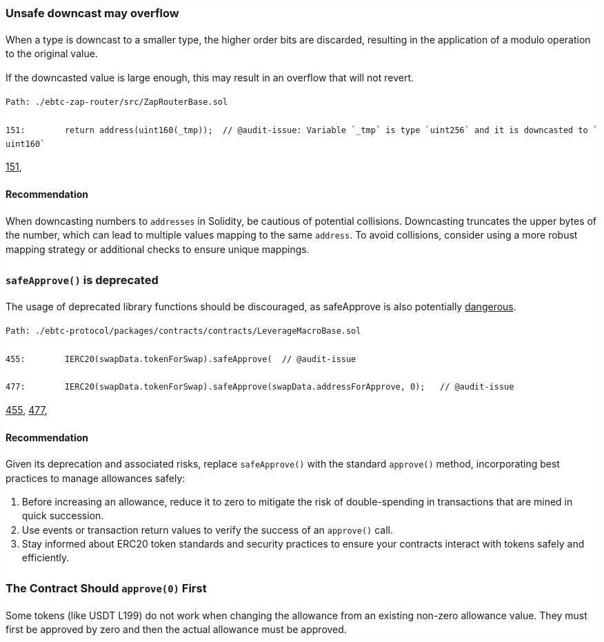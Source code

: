
### Unsafe downcast may overflow
When a type is downcast to a smaller type, the higher order bits are discarded, resulting in the application of a modulo operation to the original value.

If the downcasted value is large enough, this may result in an overflow that will not revert.


```solidity
Path: ./ebtc-zap-router/src/ZapRouterBase.sol

151:        return address(uint160(_tmp));	// @audit-issue: Variable `_tmp` is type `uint256` and it is downcasted to `uint160`
```
[151](https://github.com/code-423n4/2024-06-badger/blob/61df0ce381d5e1f10191257aaa304fac4776ad33/./ebtc-zap-router/src/ZapRouterBase.sol#L151-L151), 


#### Recommendation

When downcasting numbers to `addresses` in Solidity, be cautious of potential collisions. Downcasting truncates the upper bytes of the number, which can lead to multiple values mapping to the same `address`. To avoid collisions, consider using a more robust mapping strategy or additional checks to ensure unique mappings.

### `safeApprove()` is deprecated
The usage of deprecated library functions should be discouraged, as safeApprove is also potentially [dangerous](https://github.com/OpenZeppelin/openzeppelin-contracts/issues/2219).

```solidity
Path: ./ebtc-protocol/packages/contracts/contracts/LeverageMacroBase.sol

455:        IERC20(swapData.tokenForSwap).safeApprove(	// @audit-issue

477:        IERC20(swapData.tokenForSwap).safeApprove(swapData.addressForApprove, 0);	// @audit-issue
```
[455](https://github.com/code-423n4/2024-06-badger/blob/61df0ce381d5e1f10191257aaa304fac4776ad33/./ebtc-protocol/packages/contracts/contracts/LeverageMacroBase.sol#L455-L455), [477](https://github.com/code-423n4/2024-06-badger/blob/61df0ce381d5e1f10191257aaa304fac4776ad33/./ebtc-protocol/packages/contracts/contracts/LeverageMacroBase.sol#L477-L477), 


#### Recommendation

Given its deprecation and associated risks, replace `safeApprove()` with the standard `approve()` method, incorporating best practices to manage allowances safely:
1. Before increasing an allowance, reduce it to zero to mitigate the risk of double-spending in transactions that are mined in quick succession.
2. Use events or transaction return values to verify the success of an `approve()` call.
3. Stay informed about ERC20 token standards and security practices to ensure your contracts interact with tokens safely and efficiently.


### The Contract Should `approve(0)` First
Some tokens (like USDT L199) do not work when changing the allowance from an existing non-zero allowance value. They must first be approved by zero and then the actual allowance must be approved.
